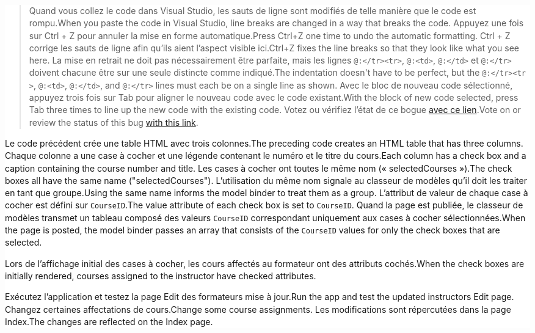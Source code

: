 > <span data-ttu-id="f6663-355">Quand vous collez le code dans Visual Studio, les sauts de ligne sont modifiés de telle manière que le code est rompu.</span><span class="sxs-lookup"><span data-stu-id="f6663-355">When you paste the code in Visual Studio, line breaks are changed in a way that breaks the code.</span></span> <span data-ttu-id="f6663-356">Appuyez une fois sur Ctrl + Z pour annuler la mise en forme automatique.</span><span class="sxs-lookup"><span data-stu-id="f6663-356">Press Ctrl+Z one time to undo the automatic formatting.</span></span> <span data-ttu-id="f6663-357">Ctrl + Z corrige les sauts de ligne afin qu’ils aient l’aspect visible ici.</span><span class="sxs-lookup"><span data-stu-id="f6663-357">Ctrl+Z fixes the line breaks so that they look like what you see here.</span></span> <span data-ttu-id="f6663-358">La mise en retrait ne doit pas nécessairement être parfaite, mais les lignes `@:</tr><tr>`, `@:<td>`, `@:</td>` et `@:</tr>` doivent chacune être sur une seule distincte comme indiqué.</span><span class="sxs-lookup"><span data-stu-id="f6663-358">The indentation doesn't have to be perfect, but the `@:</tr><tr>`, `@:<td>`, `@:</td>`, and `@:</tr>` lines must each be on a single line as shown.</span></span> <span data-ttu-id="f6663-359">Avec le bloc de nouveau code sélectionné, appuyez trois fois sur Tab pour aligner le nouveau code avec le code existant.</span><span class="sxs-lookup"><span data-stu-id="f6663-359">With the block of new code selected, press Tab three times to line up the new code with the existing code.</span></span> <span data-ttu-id="f6663-360">Votez ou vérifiez l’état de ce bogue [avec ce lien](https://developercommunity.visualstudio.com/content/problem/147795/razor-editor-malforms-pasted-markup-and-creates-in.html).</span><span class="sxs-lookup"><span data-stu-id="f6663-360">Vote on or review the status of this bug [with this link](https://developercommunity.visualstudio.com/content/problem/147795/razor-editor-malforms-pasted-markup-and-creates-in.html).</span></span>

<span data-ttu-id="f6663-361">Le code précédent crée une table HTML avec trois colonnes.</span><span class="sxs-lookup"><span data-stu-id="f6663-361">The preceding code creates an HTML table that has three columns.</span></span> <span data-ttu-id="f6663-362">Chaque colonne a une case à cocher et une légende contenant le numéro et le titre du cours.</span><span class="sxs-lookup"><span data-stu-id="f6663-362">Each column has a check box and a caption containing the course number and title.</span></span> <span data-ttu-id="f6663-363">Les cases à cocher ont toutes le même nom (« selectedCourses »).</span><span class="sxs-lookup"><span data-stu-id="f6663-363">The check boxes all have the same name ("selectedCourses").</span></span> <span data-ttu-id="f6663-364">L’utilisation du même nom signale au classeur de modèles qu’il doit les traiter en tant que groupe.</span><span class="sxs-lookup"><span data-stu-id="f6663-364">Using the same name informs the model binder to treat them as a group.</span></span> <span data-ttu-id="f6663-365">L’attribut de valeur de chaque case à cocher est défini sur `CourseID`.</span><span class="sxs-lookup"><span data-stu-id="f6663-365">The value attribute of each check box is set to `CourseID`.</span></span> <span data-ttu-id="f6663-366">Quand la page est publiée, le classeur de modèles transmet un tableau composé des valeurs `CourseID` correspondant uniquement aux cases à cocher sélectionnées.</span><span class="sxs-lookup"><span data-stu-id="f6663-366">When the page is posted, the model binder passes an array that consists of the `CourseID` values for only the check boxes that are selected.</span></span>

<span data-ttu-id="f6663-367">Lors de l’affichage initial des cases à cocher, les cours affectés au formateur ont des attributs cochés.</span><span class="sxs-lookup"><span data-stu-id="f6663-367">When the check boxes are initially rendered, courses assigned to the instructor have checked attributes.</span></span>

<span data-ttu-id="f6663-368">Exécutez l’application et testez la page Edit des formateurs mise à jour.</span><span class="sxs-lookup"><span data-stu-id="f6663-368">Run the app and test the updated instructors Edit page.</span></span> <span data-ttu-id="f6663-369">Changez certaines affectations de cours.</span><span class="sxs-lookup"><span data-stu-id="f6663-369">Change some course assignments.</span></span> <span data-ttu-id="f6663-370">Les modifications sont répercutées dans la page Index.</span><span class="sxs-lookup"><span data-stu-id="f6663-370">The changes are reflected on the Index page.</span></span>
